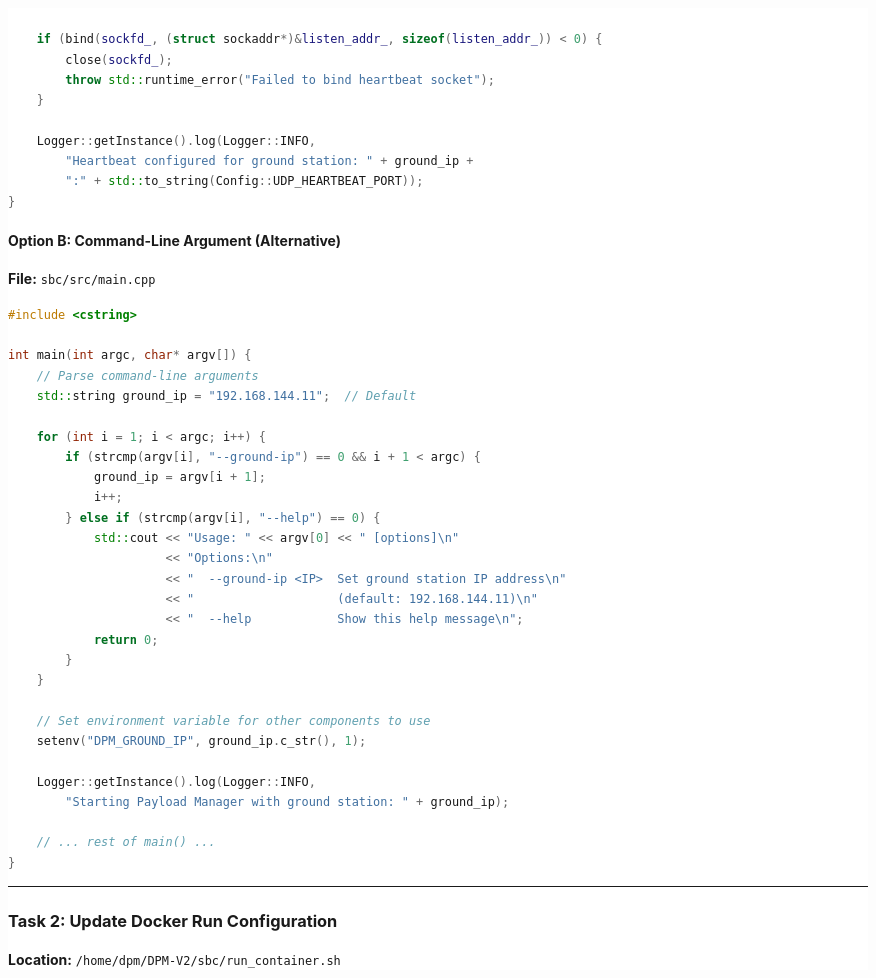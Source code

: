 ```cpp
    
    if (bind(sockfd_, (struct sockaddr*)&listen_addr_, sizeof(listen_addr_)) < 0) {
        close(sockfd_);
        throw std::runtime_error("Failed to bind heartbeat socket");
    }
    
    Logger::getInstance().log(Logger::INFO, 
        "Heartbeat configured for ground station: " + ground_ip + 
        ":" + std::to_string(Config::UDP_HEARTBEAT_PORT));
}
```

#### Option B: Command-Line Argument (Alternative)

**File:** `sbc/src/main.cpp`

```cpp
#include <cstring>

int main(int argc, char* argv[]) {
    // Parse command-line arguments
    std::string ground_ip = "192.168.144.11";  // Default
    
    for (int i = 1; i < argc; i++) {
        if (strcmp(argv[i], "--ground-ip") == 0 && i + 1 < argc) {
            ground_ip = argv[i + 1];
            i++;
        } else if (strcmp(argv[i], "--help") == 0) {
            std::cout << "Usage: " << argv[0] << " [options]\n"
                      << "Options:\n"
                      << "  --ground-ip <IP>  Set ground station IP address\n"
                      << "                    (default: 192.168.144.11)\n"
                      << "  --help            Show this help message\n";
            return 0;
        }
    }
    
    // Set environment variable for other components to use
    setenv("DPM_GROUND_IP", ground_ip.c_str(), 1);
    
    Logger::getInstance().log(Logger::INFO, 
        "Starting Payload Manager with ground station: " + ground_ip);
    
    // ... rest of main() ...
}
```

---

### Task 2: Update Docker Run Configuration

**Location:** `/home/dpm/DPM-V2/sbc/run_container.sh`
